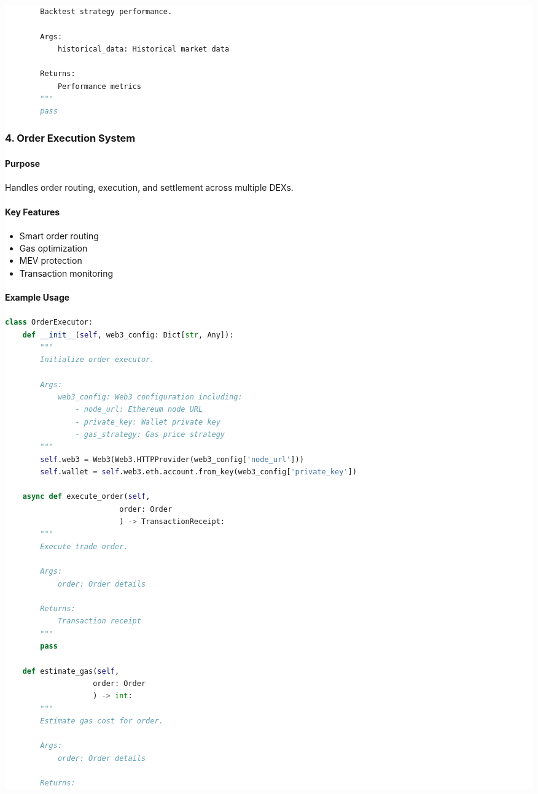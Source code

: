 ```python
        Backtest strategy performance.
        
        Args:
            historical_data: Historical market data
            
        Returns:
            Performance metrics
        """
        pass
```

### 4. Order Execution System

#### Purpose
Handles order routing, execution, and settlement across multiple DEXs.

#### Key Features
- Smart order routing
- Gas optimization
- MEV protection
- Transaction monitoring

#### Example Usage

```python
class OrderExecutor:
    def __init__(self, web3_config: Dict[str, Any]):
        """
        Initialize order executor.
        
        Args:
            web3_config: Web3 configuration including:
                - node_url: Ethereum node URL
                - private_key: Wallet private key
                - gas_strategy: Gas price strategy
        """
        self.web3 = Web3(Web3.HTTPProvider(web3_config['node_url']))
        self.wallet = self.web3.eth.account.from_key(web3_config['private_key'])

    async def execute_order(self, 
                          order: Order
                          ) -> TransactionReceipt:
        """
        Execute trade order.
        
        Args:
            order: Order details
            
        Returns:
            Transaction receipt
        """
        pass

    def estimate_gas(self, 
                    order: Order
                    ) -> int:
        """
        Estimate gas cost for order.
        
        Args:
            order: Order details
            
        Returns:
```